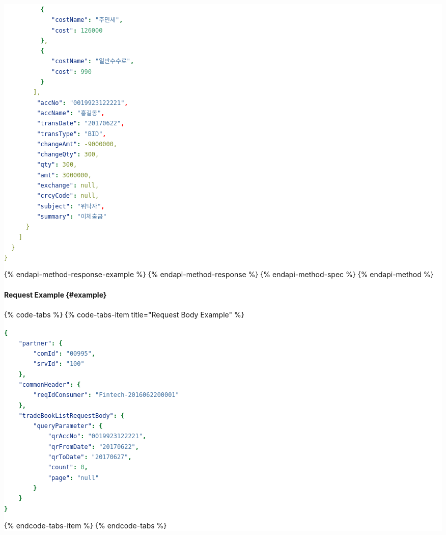 ```yaml
          {
             "costName": "주민세",
             "cost": 126000 
          },
          {
             "costName": "일반수수료",
             "cost": 990 
          } 
        ],
         "accNo": "0019923122221",
         "accName": "홍길동",
         "transDate": "20170622",
         "transType": "BID",
         "changeAmt": -9000000,
         "changeQty": 300,
         "qty": 300,
         "amt": 3000000,
         "exchange": null,
         "crcyCode": null,
         "subject": "위탁자",
         "summary": "이체출금" 
      } 
    ] 
  } 
}
```
{% endapi-method-response-example %}
{% endapi-method-response %}
{% endapi-method-spec %}
{% endapi-method %}

#### Request Example {#example}

{% code-tabs %}
{% code-tabs-item title="Request Body Example" %}
```yaml
{
    "partner": {
        "comId": "00995",
        "srvId": "100"
    },
    "commonHeader": {
        "reqIdConsumer": "Fintech-2016062200001"
    },
    "tradeBookListRequestBody": {
        "queryParameter": {
            "qrAccNo": "0019923122221",
            "qrFromDate": "20170622",
            "qrToDate": "20170627",
            "count": 0,
            "page": "null"
        }
    }
}
```
{% endcode-tabs-item %}
{% endcode-tabs %}
